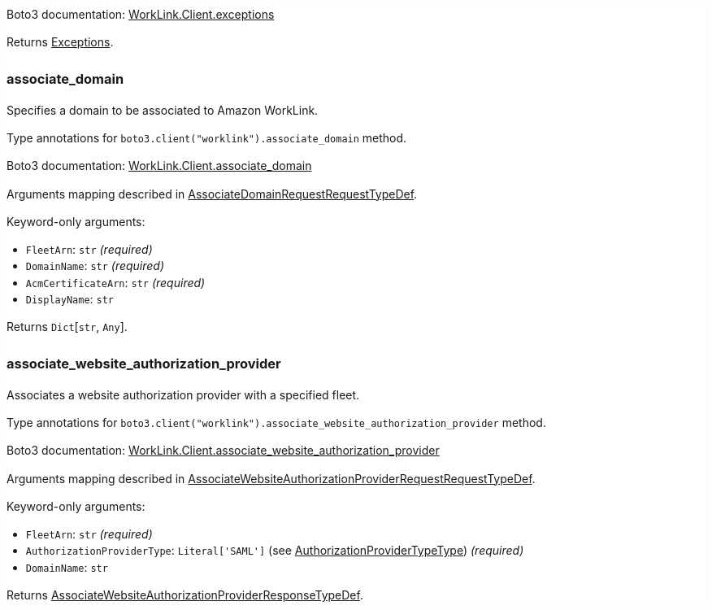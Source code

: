 Boto3 documentation:
[WorkLink.Client.exceptions](https://boto3.amazonaws.com/v1/documentation/api/latest/reference/services/worklink.html#WorkLink.Client.exceptions)

Returns [Exceptions](#exceptions).

<a id="associate\_domain"></a>

### associate_domain

Specifies a domain to be associated to Amazon WorkLink.

Type annotations for `boto3.client("worklink").associate_domain` method.

Boto3 documentation:
[WorkLink.Client.associate_domain](https://boto3.amazonaws.com/v1/documentation/api/latest/reference/services/worklink.html#WorkLink.Client.associate_domain)

Arguments mapping described in
[AssociateDomainRequestRequestTypeDef](./type_defs.md#associatedomainrequestrequesttypedef).

Keyword-only arguments:

- `FleetArn`: `str` *(required)*
- `DomainName`: `str` *(required)*
- `AcmCertificateArn`: `str` *(required)*
- `DisplayName`: `str`

Returns `Dict`\[`str`, `Any`\].

<a id="associate\_website\_authorization\_provider"></a>

### associate_website_authorization_provider

Associates a website authorization provider with a specified fleet.

Type annotations for
`boto3.client("worklink").associate_website_authorization_provider` method.

Boto3 documentation:
[WorkLink.Client.associate_website_authorization_provider](https://boto3.amazonaws.com/v1/documentation/api/latest/reference/services/worklink.html#WorkLink.Client.associate_website_authorization_provider)

Arguments mapping described in
[AssociateWebsiteAuthorizationProviderRequestRequestTypeDef](./type_defs.md#associatewebsiteauthorizationproviderrequestrequesttypedef).

Keyword-only arguments:

- `FleetArn`: `str` *(required)*
- `AuthorizationProviderType`: `Literal['SAML']` (see
  [AuthorizationProviderTypeType](./literals.md#authorizationprovidertypetype))
  *(required)*
- `DomainName`: `str`

Returns
[AssociateWebsiteAuthorizationProviderResponseTypeDef](./type_defs.md#associatewebsiteauthorizationproviderresponsetypedef).
